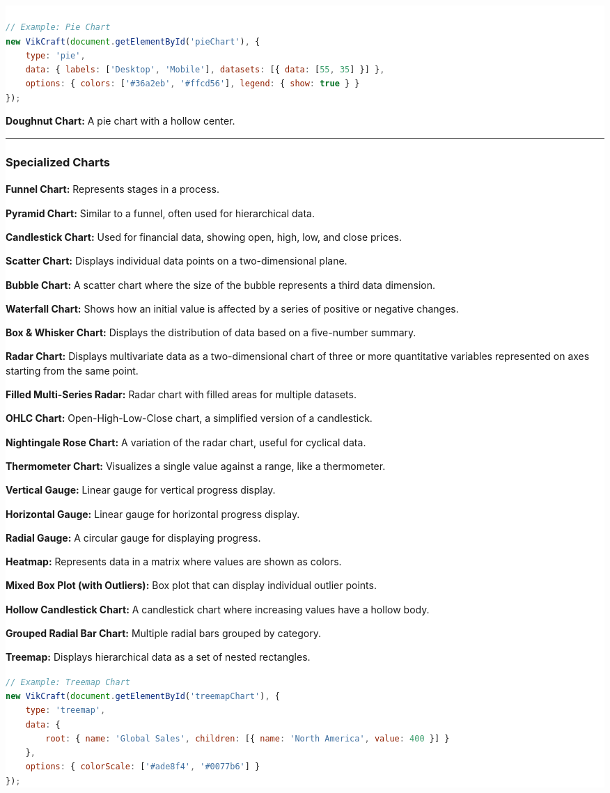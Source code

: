```JavaScript

// Example: Pie Chart
new VikCraft(document.getElementById('pieChart'), {
    type: 'pie',
    data: { labels: ['Desktop', 'Mobile'], datasets: [{ data: [55, 35] }] },
    options: { colors: ['#36a2eb', '#ffcd56'], legend: { show: true } }
});
```

**Doughnut Chart:** A pie chart with a hollow center.

---

### Specialized Charts
**Funnel Chart:** Represents stages in a process.

**Pyramid Chart:** Similar to a funnel, often used for hierarchical data.

**Candlestick Chart:** Used for financial data, showing open, high, low, and close prices.

**Scatter Chart:** Displays individual data points on a two-dimensional plane.

**Bubble Chart:** A scatter chart where the size of the bubble represents a third data dimension.

**Waterfall Chart:** Shows how an initial value is affected by a series of positive or negative changes.

**Box & Whisker Chart:** Displays the distribution of data based on a five-number summary.

**Radar Chart:** Displays multivariate data as a two-dimensional chart of three or more quantitative variables represented on axes starting from the same point.

**Filled Multi-Series Radar:** Radar chart with filled areas for multiple datasets.

**OHLC Chart:** Open-High-Low-Close chart, a simplified version of a candlestick.

**Nightingale Rose Chart:** A variation of the radar chart, useful for cyclical data.

**Thermometer Chart:** Visualizes a single value against a range, like a thermometer.

**Vertical Gauge:** Linear gauge for vertical progress display.

**Horizontal Gauge:** Linear gauge for horizontal progress display.

**Radial Gauge:** A circular gauge for displaying progress.

**Heatmap:** Represents data in a matrix where values are shown as colors.

**Mixed Box Plot (with Outliers):** Box plot that can display individual outlier points.

**Hollow Candlestick Chart:** A candlestick chart where increasing values have a hollow body.

**Grouped Radial Bar Chart:** Multiple radial bars grouped by category.

**Treemap:** Displays hierarchical data as a set of nested rectangles.


```JavaScript
// Example: Treemap Chart
new VikCraft(document.getElementById('treemapChart'), {
    type: 'treemap',
    data: {
        root: { name: 'Global Sales', children: [{ name: 'North America', value: 400 }] }
    },
    options: { colorScale: ['#ade8f4', '#0077b6'] }
});
```


[VikCraft]: https://vikcraftchart.nitishsrivastava.com/